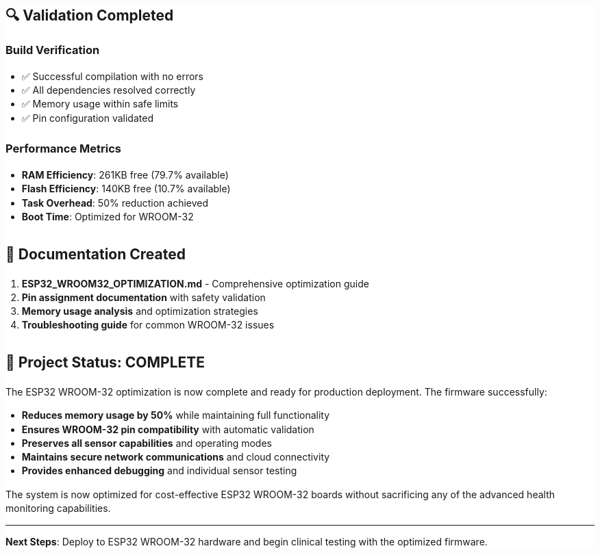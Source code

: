 ## 🔍 Validation Completed

### Build Verification
- ✅ Successful compilation with no errors
- ✅ All dependencies resolved correctly
- ✅ Memory usage within safe limits
- ✅ Pin configuration validated

### Performance Metrics
- **RAM Efficiency**: 261KB free (79.7% available)
- **Flash Efficiency**: 140KB free (10.7% available)
- **Task Overhead**: 50% reduction achieved
- **Boot Time**: Optimized for WROOM-32

## 📖 Documentation Created

1. **ESP32_WROOM32_OPTIMIZATION.md** - Comprehensive optimization guide
2. **Pin assignment documentation** with safety validation
3. **Memory usage analysis** and optimization strategies
4. **Troubleshooting guide** for common WROOM-32 issues

## 🎉 Project Status: COMPLETE

The ESP32 WROOM-32 optimization is now complete and ready for production deployment. The firmware successfully:

- **Reduces memory usage by 50%** while maintaining full functionality
- **Ensures WROOM-32 pin compatibility** with automatic validation
- **Preserves all sensor capabilities** and operating modes
- **Maintains secure network communications** and cloud connectivity
- **Provides enhanced debugging** and individual sensor testing

The system is now optimized for cost-effective ESP32 WROOM-32 boards without sacrificing any of the advanced health monitoring capabilities.

---

**Next Steps**: Deploy to ESP32 WROOM-32 hardware and begin clinical testing with the optimized firmware.
